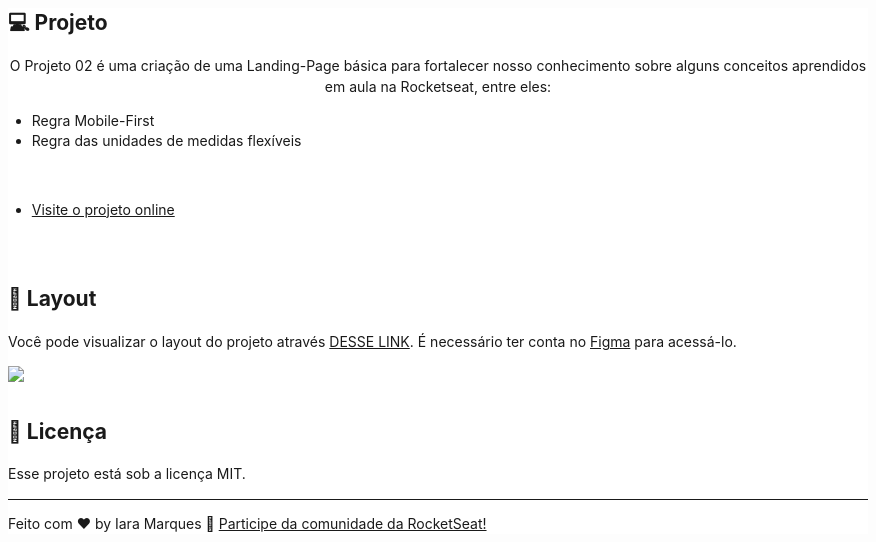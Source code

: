 ## 💻 Projeto

<p align="center">
  O Projeto 02 é uma criação de uma Landing-Page básica para fortalecer nosso conhecimento sobre alguns conceitos aprendidos em aula na Rocketseat, entre eles:
</p>


  <ul>
  <li>Regra Mobile-First</li>
  <li>Regra das unidades de medidas flexíveis</li>
  </ul>
      
<br/>

- [Visite o projeto online](https://iaraMarques.github.io/Stage03-Desafio02-Avalie-sua-Mentoria)

<br/>

## 🔖 Layout

Você pode visualizar o layout do projeto através [DESSE LINK](https://www.figma.com/file/N8mENpBsVRJtmzL6ZwZ8AC/Explorer-Stage-03-Projeto-02-(Copy)?node-id=203%3A412&t=fpAy5dWB6jFFeVQb-0). É necessário ter conta no [Figma](https://figma.com) para acessá-lo. 
<div>
  <img align="centeer" alt"FIGMA" height="30" widht"40" src="https://cdn.jsdelivr.net/gh/devicons/devicon/icons/figma/figma-original.svg"/>
</div>

## :memo: Licença

Esse projeto está sob a licença MIT.

---

Feito com ♥ by Iara Marques :wave: [Participe da comunidade da RocketSeat!](https://discord.gg/rocketseat)